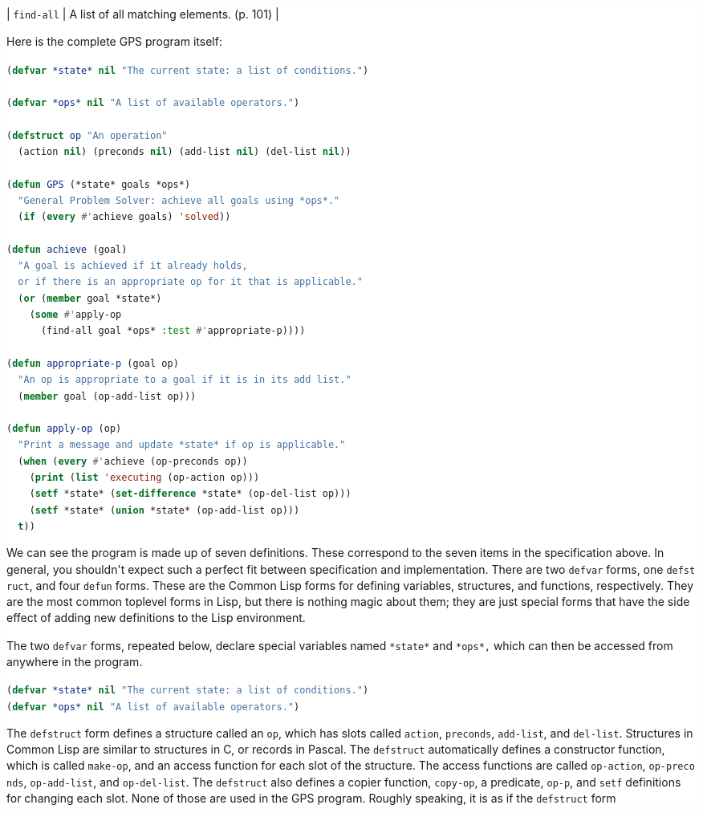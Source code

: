 | `find-all`         | A list of all matching elements. (p. 101)             |

Here is the complete GPS program itself:

```lisp
(defvar *state* nil "The current state: a list of conditions.")

(defvar *ops* nil "A list of available operators.")

(defstruct op "An operation"
  (action nil) (preconds nil) (add-list nil) (del-list nil))
  
(defun GPS (*state* goals *ops*)
  "General Problem Solver: achieve all goals using *ops*."
  (if (every #'achieve goals) 'solved))
  
(defun achieve (goal)
  "A goal is achieved if it already holds,
  or if there is an appropriate op for it that is applicable."
  (or (member goal *state*)
    (some #'apply-op
      (find-all goal *ops* :test #'appropriate-p))))
      
(defun appropriate-p (goal op)
  "An op is appropriate to a goal if it is in its add list."
  (member goal (op-add-list op)))
  
(defun apply-op (op)
  "Print a message and update *state* if op is applicable."
  (when (every #'achieve (op-preconds op))
    (print (list 'executing (op-action op)))
    (setf *state* (set-difference *state* (op-del-list op)))
    (setf *state* (union *state* (op-add-list op)))
  t))
```
We can see the program is made up of seven definitions.
These correspond to the seven items in the specification above.
In general, you shouldn't expect such a perfect fit between specification and implementation.
There are two `defvar` forms, one `defstruct`, and four `defun` forms.
These are the Common Lisp forms for defining variables, structures, and functions, respectively.
They are the most common toplevel forms in Lisp, but there is nothing magic about them; they are just special forms that have the side effect of adding new definitions to the Lisp environment.

The two `defvar` forms, repeated below, declare special variables named `*state*` and `*ops*,` which can then be accessed from anywhere in the program.

```lisp
(defvar *state* nil "The current state: a list of conditions.")
(defvar *ops* nil "A list of available operators.")
```
The `defstruct` form defines a structure called an `op`, which has slots called `action`, `preconds`, `add-list`, and `del-list`.
Structures in Common Lisp are similar to structures in C, or records in Pascal.
The `defstruct` automatically defines a constructor function, which is called `make-op`, and an access function for each slot of the structure.
The access functions are called `op-action`, `op-preconds`, `op-add-list`, and `op-del-list`.
The `defstruct` also defines a copier function, `copy-op`, a predicate, `op-p`, and `setf` definitions for changing each slot.
None of those are used in the GPS program.
Roughly speaking, it is as if the `defstruct` form
